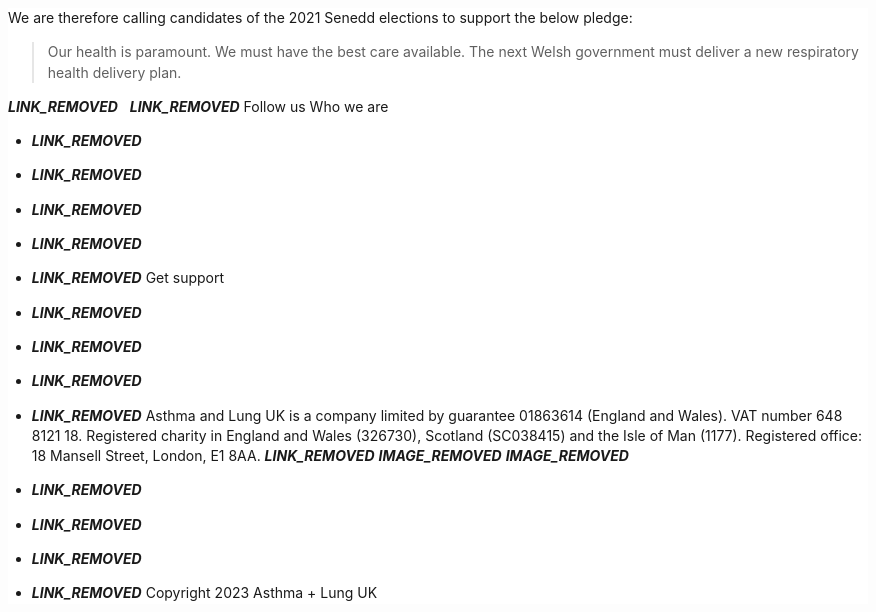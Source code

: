 We are therefore calling candidates of the 2021 Senedd elections to support the below pledge:
> Our health is paramount. We must have the best care available. The next Welsh government must deliver a new respiratory health delivery plan.
> 
> 
> 
___LINK_REMOVED___
 
 ___LINK_REMOVED___
Follow us
 Who we are
 
* ___LINK_REMOVED___
* ___LINK_REMOVED___
* ___LINK_REMOVED___
* ___LINK_REMOVED___
* ___LINK_REMOVED___
 Get support
 
* ___LINK_REMOVED___
* ___LINK_REMOVED___
* ___LINK_REMOVED___
* ___LINK_REMOVED___
Asthma and Lung UK is a company limited by guarantee 01863614 (England and Wales). VAT number 648 8121 18.
Registered charity in England and Wales (326730), Scotland (SC038415) and the Isle of Man (1177). Registered office: 18 Mansell Street, London, E1 8AA.
___LINK_REMOVED___
___IMAGE_REMOVED___
___IMAGE_REMOVED___
* ___LINK_REMOVED___
* ___LINK_REMOVED___
* ___LINK_REMOVED___
* ___LINK_REMOVED___
 Copyright 2023 Asthma + Lung UK
 
